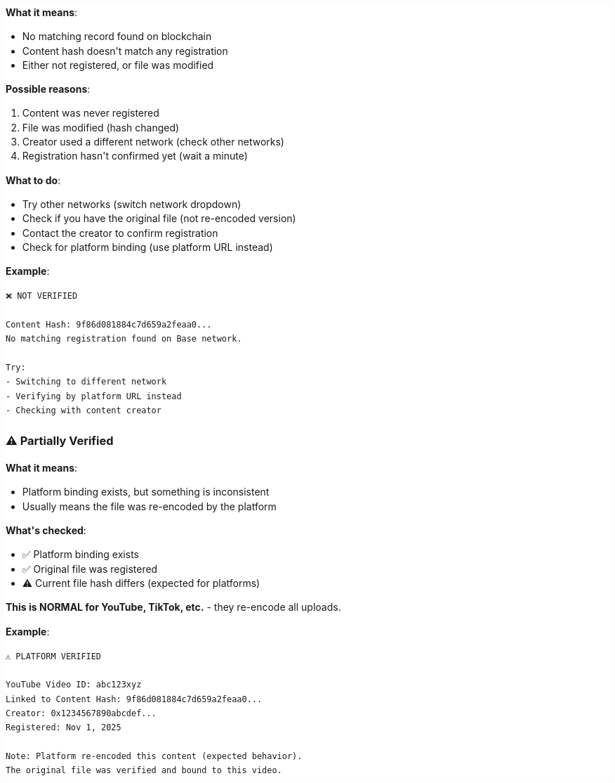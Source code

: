 **What it means**:
- No matching record found on blockchain
- Content hash doesn't match any registration
- Either not registered, or file was modified

**Possible reasons**:
1. Content was never registered
2. File was modified (hash changed)
3. Creator used a different network (check other networks)
4. Registration hasn't confirmed yet (wait a minute)

**What to do**:
- Try other networks (switch network dropdown)
- Check if you have the original file (not re-encoded version)
- Contact the creator to confirm registration
- Check for platform binding (use platform URL instead)

**Example**:
```
❌ NOT VERIFIED

Content Hash: 9f86d081884c7d659a2feaa0...
No matching registration found on Base network.

Try:
- Switching to different network
- Verifying by platform URL instead
- Checking with content creator
```

### ⚠️ Partially Verified

**What it means**:
- Platform binding exists, but something is inconsistent
- Usually means the file was re-encoded by the platform

**What's checked**:
- ✅ Platform binding exists
- ✅ Original file was registered
- ⚠️ Current file hash differs (expected for platforms)

**This is NORMAL for YouTube, TikTok, etc.** - they re-encode all uploads.

**Example**:
```
⚠️ PLATFORM VERIFIED

YouTube Video ID: abc123xyz
Linked to Content Hash: 9f86d081884c7d659a2feaa0...
Creator: 0x1234567890abcdef...
Registered: Nov 1, 2025

Note: Platform re-encoded this content (expected behavior).
The original file was verified and bound to this video.
```
